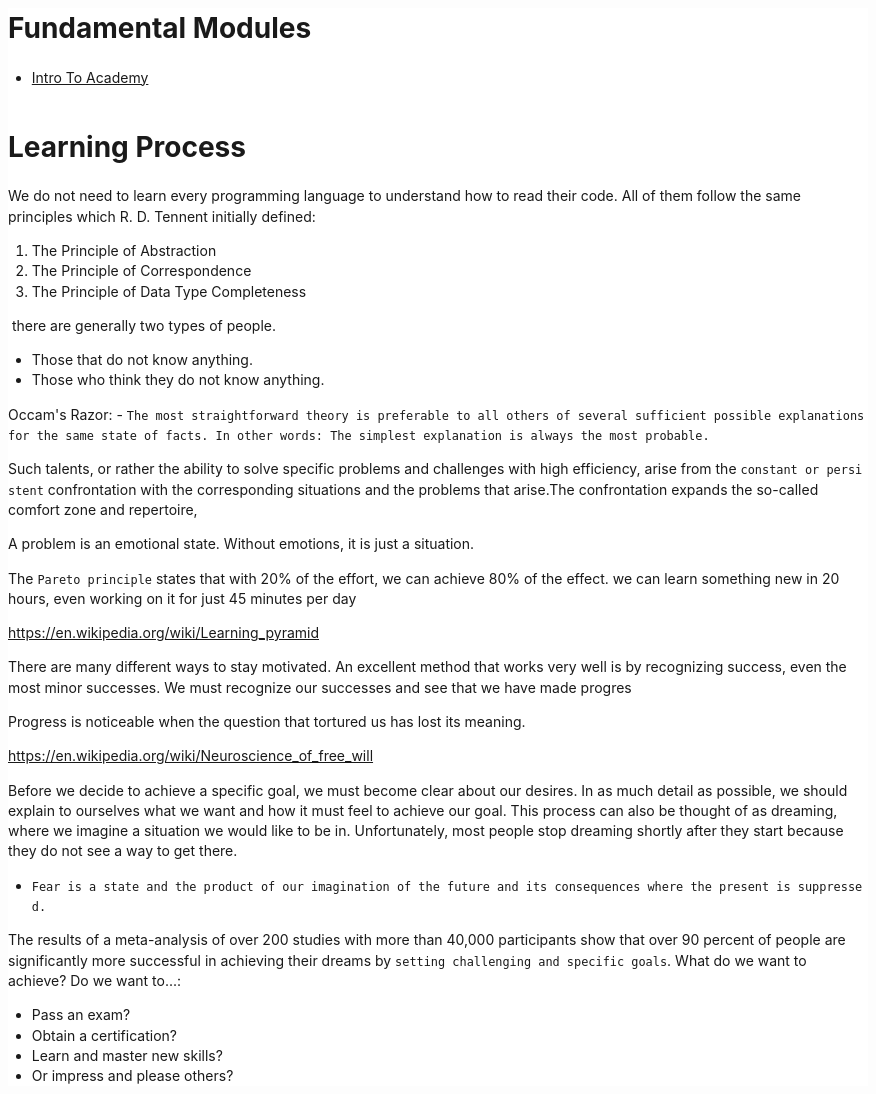 # Fundamental Modules
- [Intro To Academy](../Modules/Intro%20To%20Academy.md)
# Learning Process
We do not need to learn every programming language to understand how to read their code. All of them follow the same principles which R. D. Tennent initially defined:

1.  The Principle of Abstraction
2.  The Principle of Correspondence
3.  The Principle of Data Type Completeness

 there are generally two types of people.

-   Those that do not know anything.
-   Those who think they do not know anything.

Occam's Razor: -   `The most straightforward theory is preferable to all others of several sufficient possible explanations for the same state of facts. In other words: The simplest explanation is always the most probable.`

Such talents, or rather the ability to solve specific problems and challenges with high efficiency, arise from the `constant or persistent` confrontation with the corresponding situations and the problems that arise.The confrontation expands the so-called comfort zone and repertoire,

A problem is an emotional state. Without emotions, it is just a situation.

The `Pareto principle` states that with 20% of the effort, we can achieve 80% of the effect. we can learn something new in 20 hours, even working on it for just 45 minutes per day

https://en.wikipedia.org/wiki/Learning_pyramid

There are many different ways to stay motivated. An excellent method that works very well is by recognizing success, even the most minor successes. We must recognize our successes and see that we have made progres

Progress is noticeable when the question that tortured us has lost its meaning.

https://en.wikipedia.org/wiki/Neuroscience_of_free_will

Before we decide to achieve a specific goal, we must become clear about our desires. In as much detail as possible, we should explain to ourselves what we want and how it must feel to achieve our goal. This process can also be thought of as dreaming, where we imagine a situation we would like to be in. Unfortunately, most people stop dreaming shortly after they start because they do not see a way to get there.

-   `Fear is a state and the product of our imagination of the future and its consequences where the present is suppressed.`

The results of a meta-analysis of over 200 studies with more than 40,000 participants show that over 90 percent of people are significantly more successful in achieving their dreams by `setting challenging and specific goals`.
What do we want to achieve? Do we want to...:

-   Pass an exam?
-   Obtain a certification?
-   Learn and master new skills?
-   Or impress and please others?
